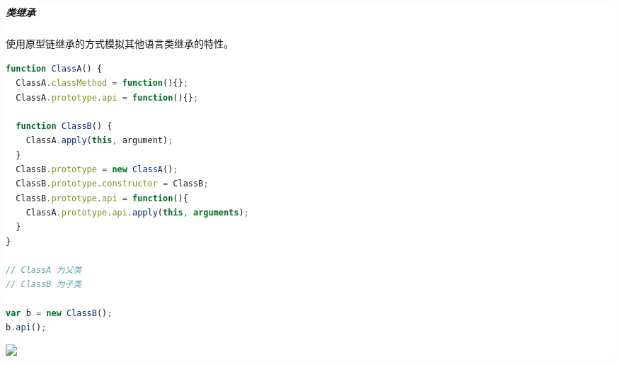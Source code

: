 ##### 类继承

使用原型链继承的方式模拟其他语言类继承的特性。

```javascript
function ClassA() {
  ClassA.classMethod = function(){};
  ClassA.prototype.api = function(){};

  function ClassB() {
    ClassA.apply(this, argument);
  }
  ClassB.prototype = new ClassA();
  ClassB.prototype.constructor = ClassB;
  ClassB.prototype.api = function(){
    ClassA.prototype.api.apply(this, arguments);
  }
}

// ClassA 为父类
// ClassB 为子类

var b = new ClassB();
b.api();
```

![](../img/C/class-inherence.jpg)
